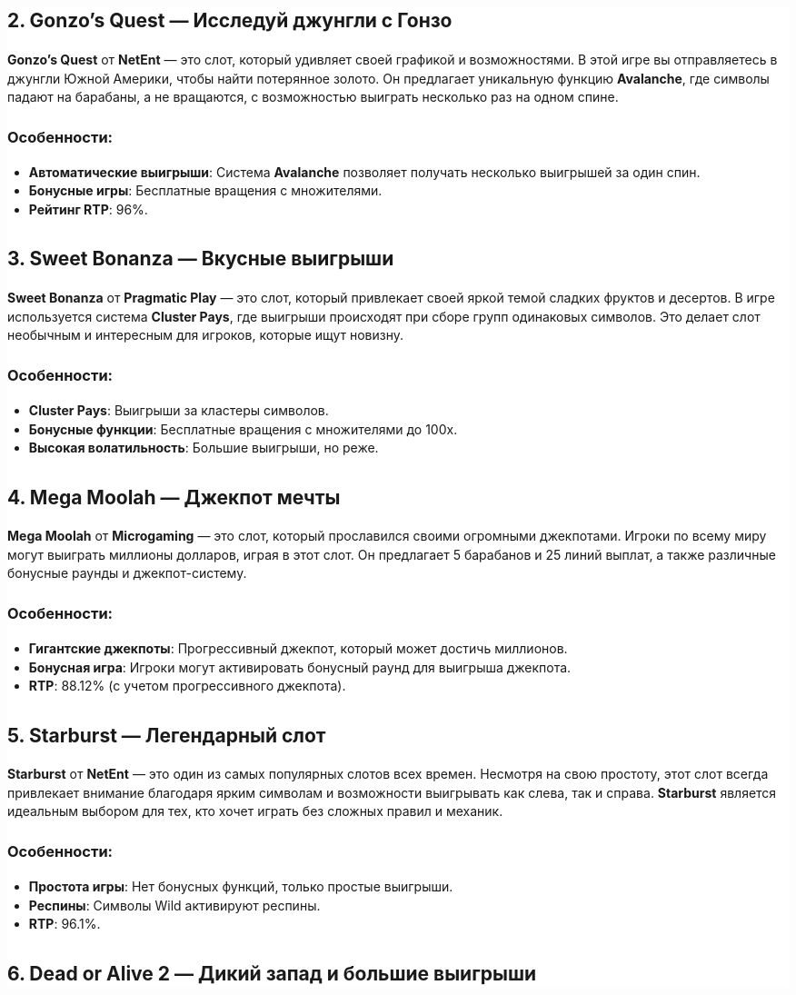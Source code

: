 ## 2. **Gonzo’s Quest** — Исследуй джунгли с Гонзо

**Gonzo’s Quest** от **NetEnt** — это слот, который удивляет своей графикой и возможностями. В этой игре вы отправляетесь в джунгли Южной Америки, чтобы найти потерянное золото. Он предлагает уникальную функцию **Avalanche**, где символы падают на барабаны, а не вращаются, с возможностью выиграть несколько раз на одном спине.

### Особенности:
- **Автоматические выигрыши**: Система **Avalanche** позволяет получать несколько выигрышей за один спин.
- **Бонусные игры**: Бесплатные вращения с множителями.
- **Рейтинг RTP**: 96%.

## 3. **Sweet Bonanza** — Вкусные выигрыши

**Sweet Bonanza** от **Pragmatic Play** — это слот, который привлекает своей яркой темой сладких фруктов и десертов. В игре используется система **Cluster Pays**, где выигрыши происходят при сборе групп одинаковых символов. Это делает слот необычным и интересным для игроков, которые ищут новизну.

### Особенности:
- **Cluster Pays**: Выигрыши за кластеры символов.
- **Бонусные функции**: Бесплатные вращения с множителями до 100x.
- **Высокая волатильность**: Большие выигрыши, но реже.

## 4. **Mega Moolah** — Джекпот мечты

**Mega Moolah** от **Microgaming** — это слот, который прославился своими огромными джекпотами. Игроки по всему миру могут выиграть миллионы долларов, играя в этот слот. Он предлагает 5 барабанов и 25 линий выплат, а также различные бонусные раунды и джекпот-систему.

### Особенности:
- **Гигантские джекпоты**: Прогрессивный джекпот, который может достичь миллионов.
- **Бонусная игра**: Игроки могут активировать бонусный раунд для выигрыша джекпота.
- **RTP**: 88.12% (с учетом прогрессивного джекпота).

## 5. **Starburst** — Легендарный слот

**Starburst** от **NetEnt** — это один из самых популярных слотов всех времен. Несмотря на свою простоту, этот слот всегда привлекает внимание благодаря ярким символам и возможности выигрывать как слева, так и справа. **Starburst** является идеальным выбором для тех, кто хочет играть без сложных правил и механик.

### Особенности:
- **Простота игры**: Нет бонусных функций, только простые выигрыши.
- **Респины**: Символы Wild активируют респины.
- **RTP**: 96.1%.

## 6. **Dead or Alive 2** — Дикий запад и большие выигрыши
